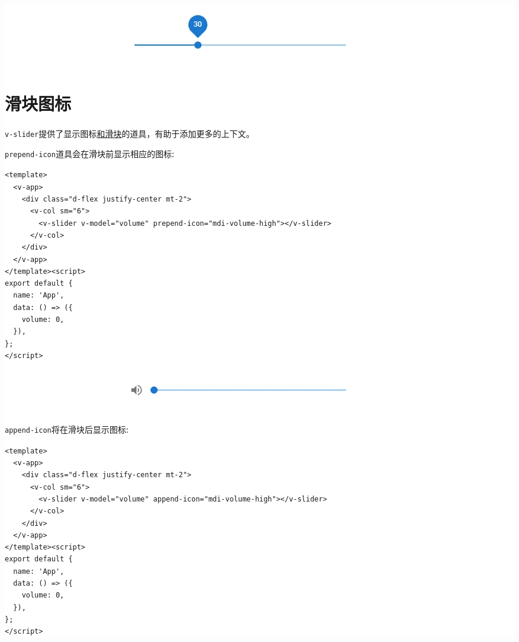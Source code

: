 ![](img/5b857ddd3c9cd0a2c8748176ff90a802.png)

# 滑块图标

`v-slider`提供了显示图标[和滑块](https://codingbeautydev.com/blog/vuetify-icons/)的道具，有助于添加更多的上下文。

`prepend-icon`道具会在滑块前显示相应的图标:

```
<template>
  <v-app>
    <div class="d-flex justify-center mt-2">
      <v-col sm="6">
        <v-slider v-model="volume" prepend-icon="mdi-volume-high"></v-slider>
      </v-col>
    </div>
  </v-app>
</template><script>
export default {
  name: 'App',
  data: () => ({
    volume: 0,
  }),
};
</script>
```

![](img/54bb0dfc0d994ddfc14105244c6ad3a7.png)

`append-icon`将在滑块后显示图标:

```
<template>
  <v-app>
    <div class="d-flex justify-center mt-2">
      <v-col sm="6">
        <v-slider v-model="volume" append-icon="mdi-volume-high"></v-slider>
      </v-col>
    </div>
  </v-app>
</template><script>
export default {
  name: 'App',
  data: () => ({
    volume: 0,
  }),
};
</script>
```
